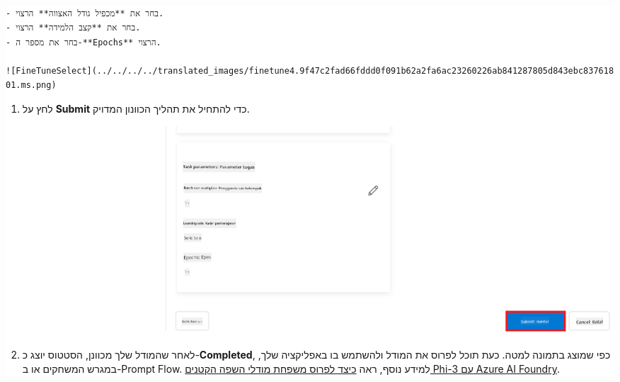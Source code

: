     - בחר את **מכפיל גודל האצווה** הרצוי.
    - בחר את **קצב הלמידה** הרצוי.
    - בחר את מספר ה-**Epochs** הרצוי.

    ![FineTuneSelect](../../../../translated_images/finetune4.9f47c2fad66fddd0f091b62a2fa6ac23260226ab841287805d843ebc83761801.ms.png)

1. לחץ על **Submit** כדי להתחיל את תהליך הכוונון המדויק.

    ![FineTuneSelect](../../../../translated_images/select-submit.b5344fd77e49bfb6d4efe72e713f6a46f04323d871c118bbf59bf0217698dfee.ms.png)

1. לאחר שהמודל שלך מכוונן, הסטטוס יוצג כ-**Completed**, כפי שמוצג בתמונה למטה. כעת תוכל לפרוס את המודל ולהשתמש בו באפליקציה שלך, במגרש המשחקים או ב-Prompt Flow. למידע נוסף, ראה [כיצד לפרוס משפחת מודלי השפה הקטנים Phi-3 עם Azure AI Foundry](https://learn.microsoft.com/azure/ai-studio/how-to/deploy-models-phi-3?tabs=phi-3-5&pivots=programming-language-python).

